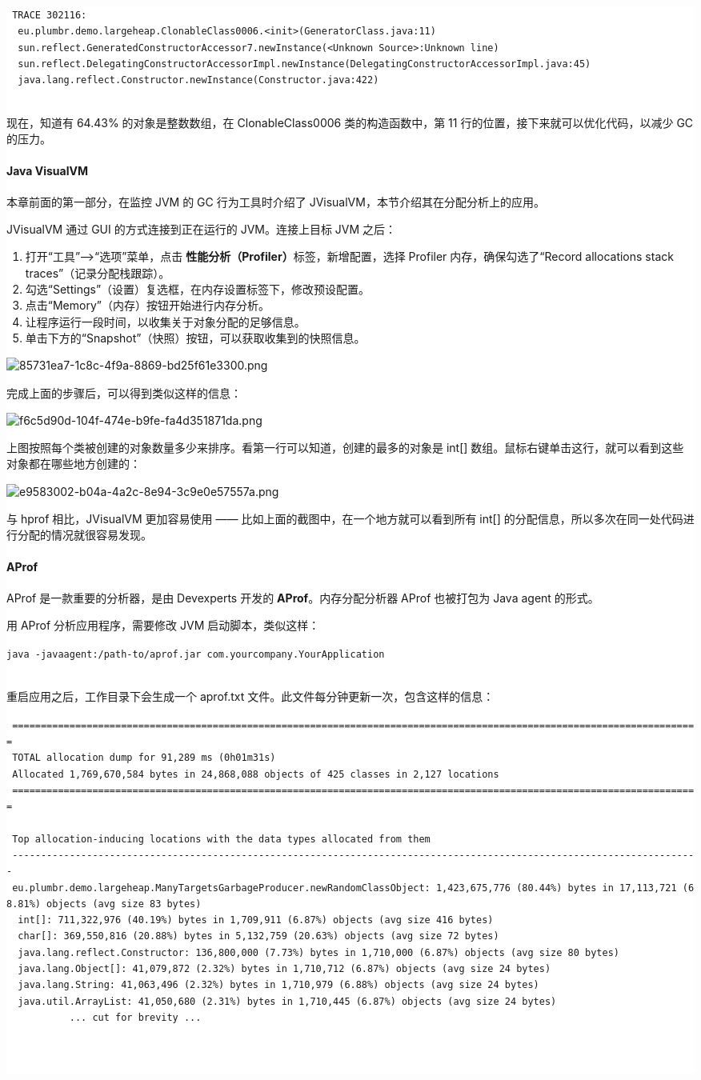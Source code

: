 <pre><code> TRACE 302116: 
  eu.plumbr.demo.largeheap.ClonableClass0006.&lt;init&gt;(GeneratorClass.java:11)
  sun.reflect.GeneratedConstructorAccessor7.newInstance(&lt;Unknown Source&gt;:Unknown line)
  sun.reflect.DelegatingConstructorAccessorImpl.newInstance(DelegatingConstructorAccessorImpl.java:45)
  java.lang.reflect.Constructor.newInstance(Constructor.java:422)

</code></pre>

<p>现在，知道有 64.43% 的对象是整数数组，在 ClonableClass0006 类的构造函数中，第 11 行的位置，接下来就可以优化代码，以减少 GC 的压力。</p>

<h4 id="java-visualvm"><strong>Java VisualVM</strong></h4>

<p>本章前面的第一部分，在监控 JVM 的 GC 行为工具时介绍了 JVisualVM，本节介绍其在分配分析上的应用。</p>

<p>JVisualVM 通过 GUI 的方式连接到正在运行的 JVM。连接上目标 JVM 之后：</p>

<ol>
<li>打开“工具”–&gt;“选项”菜单，点击 <strong>性能分析（Profiler）</strong>标签，新增配置，选择 Profiler 内存，确保勾选了“Record allocations stack traces”（记录分配栈跟踪）。</li>
<li>勾选“Settings”（设置）复选框，在内存设置标签下，修改预设配置。</li>
<li>点击“Memory”（内存）按钮开始进行内存分析。</li>
<li>让程序运行一段时间，以收集关于对象分配的足够信息。</li>
<li>单击下方的“Snapshot”（快照）按钮，可以获取收集到的快照信息。</li>
</ol>

<p><img src="assets/f4c62b30-780c-11ea-b264-6326f7cc0e82" alt="85731ea7-1c8c-4f9a-8869-bd25f61e3300.png" /></p>

<p>完成上面的步骤后，可以得到类似这样的信息：</p>

<p><img src="assets/fcd5eb80-780c-11ea-9105-57164a9a27ea" alt="f6c5d90d-104f-474e-b9fe-fa4d351871da.png" /></p>

<p>上图按照每个类被创建的对象数量多少来排序。看第一行可以知道，创建的最多的对象是 int[] 数组。鼠标右键单击这行，就可以看到这些对象都在哪些地方创建的：</p>

<p><img src="assets/05cc1430-780d-11ea-8856-57a8f16560a7" alt="e9583002-b04a-4a2c-8e94-3c9e0e57557a.png" /></p>

<p>与 hprof 相比，JVisualVM 更加容易使用 —— 比如上面的截图中，在一个地方就可以看到所有 int[] 的分配信息，所以多次在同一处代码进行分配的情况就很容易发现。</p>

<h4 id="aprof"><strong>AProf</strong></h4>

<p>AProf 是一款重要的分析器，是由 Devexperts 开发的 <strong>AProf</strong>。内存分配分析器 AProf 也被打包为 Java agent 的形式。</p>

<p>用 AProf 分析应用程序，需要修改 JVM 启动脚本，类似这样：</p>

<pre><code>java -javaagent:/path-to/aprof.jar com.yourcompany.YourApplication

</code></pre>

<p>重启应用之后，工作目录下会生成一个 aprof.txt 文件。此文件每分钟更新一次，包含这样的信息：</p>

<pre><code> ========================================================================================================================
 TOTAL allocation dump for 91,289 ms (0h01m31s)
 Allocated 1,769,670,584 bytes in 24,868,088 objects of 425 classes in 2,127 locations
 ========================================================================================================================

 Top allocation-inducing locations with the data types allocated from them
 ------------------------------------------------------------------------------------------------------------------------
 eu.plumbr.demo.largeheap.ManyTargetsGarbageProducer.newRandomClassObject: 1,423,675,776 (80.44%) bytes in 17,113,721 (68.81%) objects (avg size 83 bytes)
  int[]: 711,322,976 (40.19%) bytes in 1,709,911 (6.87%) objects (avg size 416 bytes)
  char[]: 369,550,816 (20.88%) bytes in 5,132,759 (20.63%) objects (avg size 72 bytes)
  java.lang.reflect.Constructor: 136,800,000 (7.73%) bytes in 1,710,000 (6.87%) objects (avg size 80 bytes)
  java.lang.Object[]: 41,079,872 (2.32%) bytes in 1,710,712 (6.87%) objects (avg size 24 bytes)
  java.lang.String: 41,063,496 (2.32%) bytes in 1,710,979 (6.88%) objects (avg size 24 bytes)
  java.util.ArrayList: 41,050,680 (2.31%) bytes in 1,710,445 (6.87%) objects (avg size 24 bytes)
           ... cut for brevity ... 
